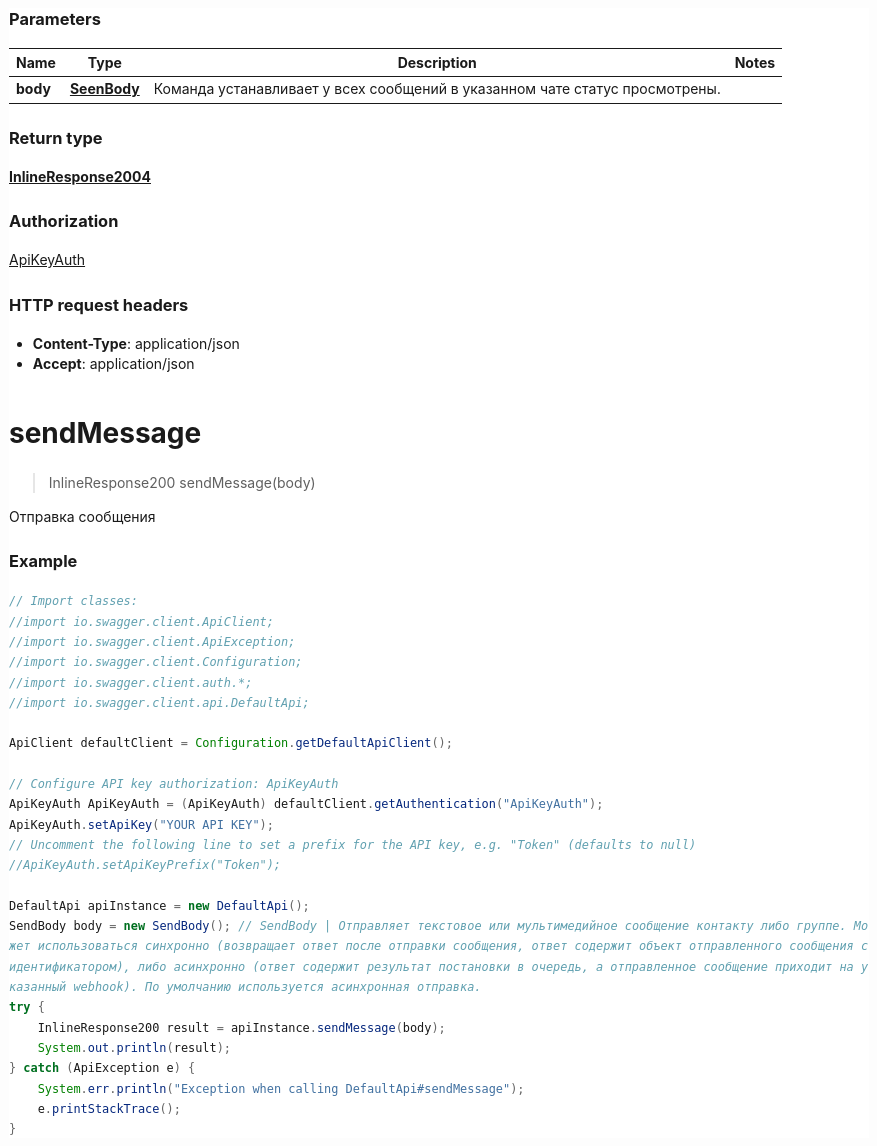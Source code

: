 ### Parameters

Name | Type | Description  | Notes
------------- | ------------- | ------------- | -------------
 **body** | [**SeenBody**](SeenBody.md)| Команда устанавливает у всех сообщений в указанном чате статус просмотрены. |

### Return type

[**InlineResponse2004**](InlineResponse2004.md)

### Authorization

[ApiKeyAuth](../README.md#ApiKeyAuth)

### HTTP request headers

 - **Content-Type**: application/json
 - **Accept**: application/json

<a name="sendMessage"></a>
# **sendMessage**
> InlineResponse200 sendMessage(body)

Отправка сообщения

### Example
```java
// Import classes:
//import io.swagger.client.ApiClient;
//import io.swagger.client.ApiException;
//import io.swagger.client.Configuration;
//import io.swagger.client.auth.*;
//import io.swagger.client.api.DefaultApi;

ApiClient defaultClient = Configuration.getDefaultApiClient();

// Configure API key authorization: ApiKeyAuth
ApiKeyAuth ApiKeyAuth = (ApiKeyAuth) defaultClient.getAuthentication("ApiKeyAuth");
ApiKeyAuth.setApiKey("YOUR API KEY");
// Uncomment the following line to set a prefix for the API key, e.g. "Token" (defaults to null)
//ApiKeyAuth.setApiKeyPrefix("Token");

DefaultApi apiInstance = new DefaultApi();
SendBody body = new SendBody(); // SendBody | Отправляет текстовое или мультимедийное сообщение контакту либо группе. Может использоваться синхронно (возвращает ответ после отправки сообщения, ответ содержит объект отправленного сообщения с идентификатором), либо асинхронно (ответ содержит результат постановки в очередь, а отправленное сообщение приходит на указанный webhook). По умолчанию используется асинхронная отправка.
try {
    InlineResponse200 result = apiInstance.sendMessage(body);
    System.out.println(result);
} catch (ApiException e) {
    System.err.println("Exception when calling DefaultApi#sendMessage");
    e.printStackTrace();
}
```
